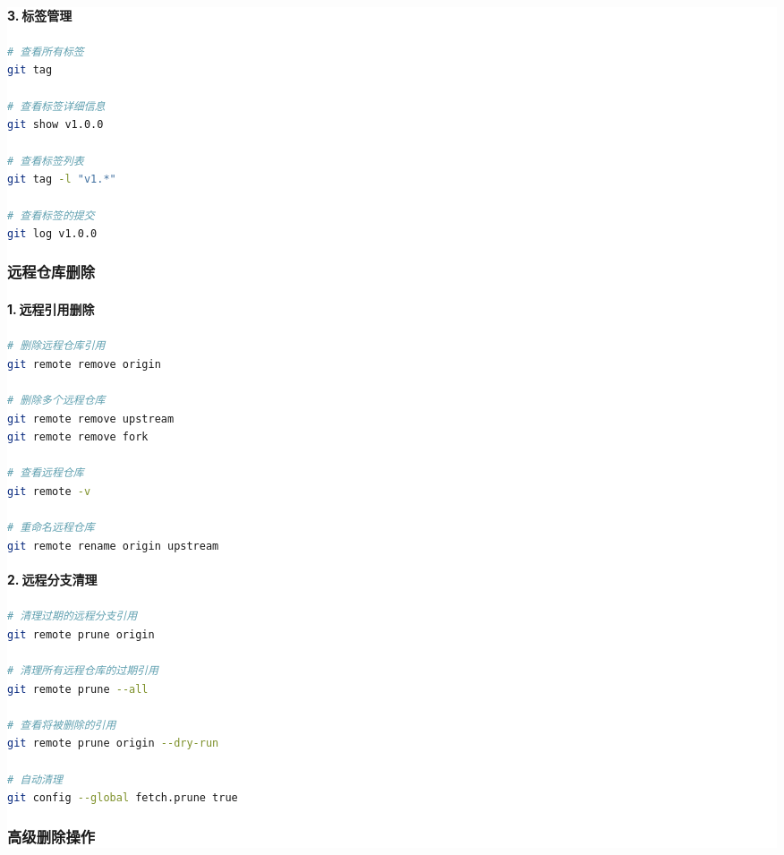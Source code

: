 #### 3. 标签管理

```bash
# 查看所有标签
git tag

# 查看标签详细信息
git show v1.0.0

# 查看标签列表
git tag -l "v1.*"

# 查看标签的提交
git log v1.0.0
```

### 远程仓库删除

#### 1. 远程引用删除

```bash
# 删除远程仓库引用
git remote remove origin

# 删除多个远程仓库
git remote remove upstream
git remote remove fork

# 查看远程仓库
git remote -v

# 重命名远程仓库
git remote rename origin upstream
```

#### 2. 远程分支清理

```bash
# 清理过期的远程分支引用
git remote prune origin

# 清理所有远程仓库的过期引用
git remote prune --all

# 查看将被删除的引用
git remote prune origin --dry-run

# 自动清理
git config --global fetch.prune true
```

### 高级删除操作
